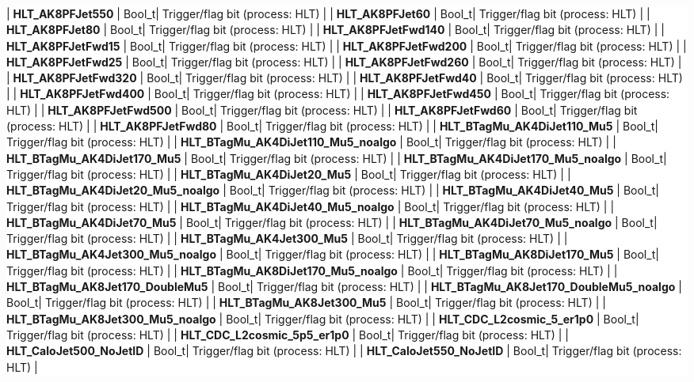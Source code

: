 | **HLT_AK8PFJet550** | Bool_t| Trigger/flag bit (process: HLT) |
| **HLT_AK8PFJet60** | Bool_t| Trigger/flag bit (process: HLT) |
| **HLT_AK8PFJet80** | Bool_t| Trigger/flag bit (process: HLT) |
| **HLT_AK8PFJetFwd140** | Bool_t| Trigger/flag bit (process: HLT) |
| **HLT_AK8PFJetFwd15** | Bool_t| Trigger/flag bit (process: HLT) |
| **HLT_AK8PFJetFwd200** | Bool_t| Trigger/flag bit (process: HLT) |
| **HLT_AK8PFJetFwd25** | Bool_t| Trigger/flag bit (process: HLT) |
| **HLT_AK8PFJetFwd260** | Bool_t| Trigger/flag bit (process: HLT) |
| **HLT_AK8PFJetFwd320** | Bool_t| Trigger/flag bit (process: HLT) |
| **HLT_AK8PFJetFwd40** | Bool_t| Trigger/flag bit (process: HLT) |
| **HLT_AK8PFJetFwd400** | Bool_t| Trigger/flag bit (process: HLT) |
| **HLT_AK8PFJetFwd450** | Bool_t| Trigger/flag bit (process: HLT) |
| **HLT_AK8PFJetFwd500** | Bool_t| Trigger/flag bit (process: HLT) |
| **HLT_AK8PFJetFwd60** | Bool_t| Trigger/flag bit (process: HLT) |
| **HLT_AK8PFJetFwd80** | Bool_t| Trigger/flag bit (process: HLT) |
| **HLT_BTagMu_AK4DiJet110_Mu5** | Bool_t| Trigger/flag bit (process: HLT) |
| **HLT_BTagMu_AK4DiJet110_Mu5_noalgo** | Bool_t| Trigger/flag bit (process: HLT) |
| **HLT_BTagMu_AK4DiJet170_Mu5** | Bool_t| Trigger/flag bit (process: HLT) |
| **HLT_BTagMu_AK4DiJet170_Mu5_noalgo** | Bool_t| Trigger/flag bit (process: HLT) |
| **HLT_BTagMu_AK4DiJet20_Mu5** | Bool_t| Trigger/flag bit (process: HLT) |
| **HLT_BTagMu_AK4DiJet20_Mu5_noalgo** | Bool_t| Trigger/flag bit (process: HLT) |
| **HLT_BTagMu_AK4DiJet40_Mu5** | Bool_t| Trigger/flag bit (process: HLT) |
| **HLT_BTagMu_AK4DiJet40_Mu5_noalgo** | Bool_t| Trigger/flag bit (process: HLT) |
| **HLT_BTagMu_AK4DiJet70_Mu5** | Bool_t| Trigger/flag bit (process: HLT) |
| **HLT_BTagMu_AK4DiJet70_Mu5_noalgo** | Bool_t| Trigger/flag bit (process: HLT) |
| **HLT_BTagMu_AK4Jet300_Mu5** | Bool_t| Trigger/flag bit (process: HLT) |
| **HLT_BTagMu_AK4Jet300_Mu5_noalgo** | Bool_t| Trigger/flag bit (process: HLT) |
| **HLT_BTagMu_AK8DiJet170_Mu5** | Bool_t| Trigger/flag bit (process: HLT) |
| **HLT_BTagMu_AK8DiJet170_Mu5_noalgo** | Bool_t| Trigger/flag bit (process: HLT) |
| **HLT_BTagMu_AK8Jet170_DoubleMu5** | Bool_t| Trigger/flag bit (process: HLT) |
| **HLT_BTagMu_AK8Jet170_DoubleMu5_noalgo** | Bool_t| Trigger/flag bit (process: HLT) |
| **HLT_BTagMu_AK8Jet300_Mu5** | Bool_t| Trigger/flag bit (process: HLT) |
| **HLT_BTagMu_AK8Jet300_Mu5_noalgo** | Bool_t| Trigger/flag bit (process: HLT) |
| **HLT_CDC_L2cosmic_5_er1p0** | Bool_t| Trigger/flag bit (process: HLT) |
| **HLT_CDC_L2cosmic_5p5_er1p0** | Bool_t| Trigger/flag bit (process: HLT) |
| **HLT_CaloJet500_NoJetID** | Bool_t| Trigger/flag bit (process: HLT) |
| **HLT_CaloJet550_NoJetID** | Bool_t| Trigger/flag bit (process: HLT) |